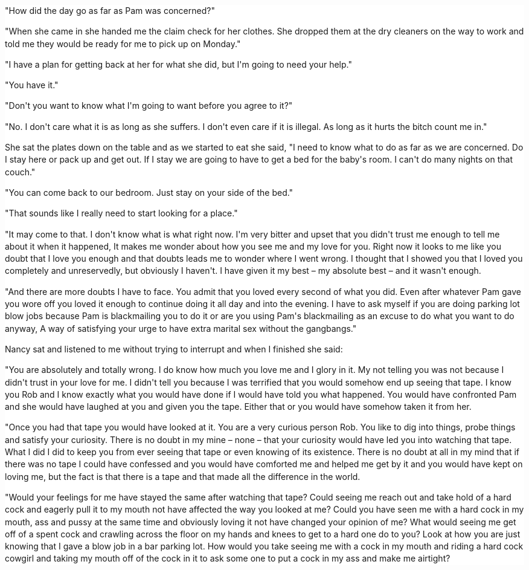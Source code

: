 "How did the day go as far as Pam was concerned?" 

"When she came in she handed me the claim check for her clothes. She dropped them at the dry cleaners on the way to work and told me they would be ready for me to pick up on Monday." 

"I have a plan for getting back at her for what she did, but I'm going to need your help." 

"You have it." 

"Don't you want to know what I'm going to want before you agree to it?" 

"No. I don't care what it is as long as she suffers. I don't even care if it is illegal. As long as it hurts the bitch count me in." 

She sat the plates down on the table and as we started to eat she said, "I need to know what to do as far as we are concerned. Do I stay here or pack up and get out. If I stay we are going to have to get a bed for the baby's room. I can't do many nights on that couch." 

"You can come back to our bedroom. Just stay on your side of the bed." 

"That sounds like I really need to start looking for a place." 

"It may come to that. I don't know what is what right now. I'm very bitter and upset that you didn't trust me enough to tell me about it when it happened, It makes me wonder about how you see me and my love for you. Right now it looks to me like you doubt that I love you enough and that doubts leads me to wonder where I went wrong. I thought that I showed you that I loved you completely and unreservedly, but obviously I haven't. I have given it my best – my absolute best – and it wasn't enough. 

"And there are more doubts I have to face. You admit that you loved every second of what you did. Even after whatever Pam gave you wore off you loved it enough to continue doing it all day and into the evening. I have to ask myself if you are doing parking lot blow jobs because Pam is blackmailing you to do it or are you using Pam's blackmailing as an excuse to do what you want to do anyway, A way of satisfying your urge to have extra marital sex without the gangbangs." 

Nancy sat and listened to me without trying to interrupt and when I finished she said: 

"You are absolutely and totally wrong. I do know how much you love me and I glory in it. My not telling you was not because I didn't trust in your love for me. I didn't tell you because I was terrified that you would somehow end up seeing that tape. I know you Rob and I know exactly what you would have done if I would have told you what happened. You would have confronted Pam and she would have laughed at you and given you the tape. Either that or you would have somehow taken it from her. 

"Once you had that tape you would have looked at it. You are a very curious person Rob. You like to dig into things, probe things and satisfy your curiosity. There is no doubt in my mine – none – that your curiosity would have led you into watching that tape. What I did I did to keep you from ever seeing that tape or even knowing of its existence. There is no doubt at all in my mind that if there was no tape I could have confessed and you would have comforted me and helped me get by it and you would have kept on loving me, but the fact is that there is a tape and that made all the difference in the world. 

"Would your feelings for me have stayed the same after watching that tape? Could seeing me reach out and take hold of a hard cock and eagerly pull it to my mouth not have affected the way you looked at me? Could you have seen me with a hard cock in my mouth, ass and pussy at the same time and obviously loving it not have changed your opinion of me? What would seeing me get off of a spent cock and crawling across the floor on my hands and knees to get to a hard one do to you? Look at how you are just knowing that I gave a blow job in a bar parking lot. How would you take seeing me with a cock in my mouth and riding a hard cock cowgirl and taking my mouth off of the cock in it to ask some one to put a cock in my ass and make me airtight? 
